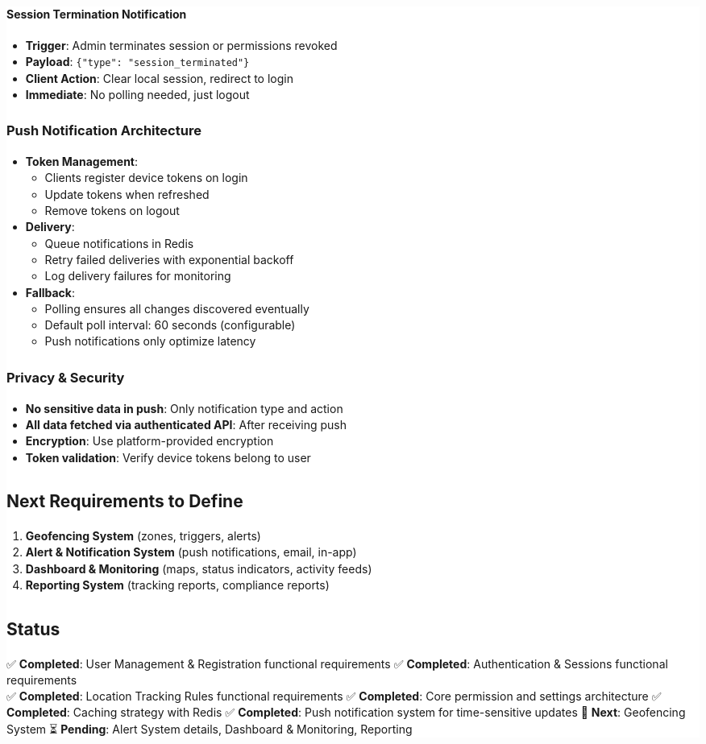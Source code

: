 #### Session Termination Notification
- **Trigger**: Admin terminates session or permissions revoked
- **Payload**: `{"type": "session_terminated"}`
- **Client Action**: Clear local session, redirect to login
- **Immediate**: No polling needed, just logout

### Push Notification Architecture
- **Token Management**: 
  - Clients register device tokens on login
  - Update tokens when refreshed
  - Remove tokens on logout
- **Delivery**: 
  - Queue notifications in Redis
  - Retry failed deliveries with exponential backoff
  - Log delivery failures for monitoring
- **Fallback**: 
  - Polling ensures all changes discovered eventually
  - Default poll interval: 60 seconds (configurable)
  - Push notifications only optimize latency

### Privacy & Security
- **No sensitive data in push**: Only notification type and action
- **All data fetched via authenticated API**: After receiving push
- **Encryption**: Use platform-provided encryption
- **Token validation**: Verify device tokens belong to user

## Next Requirements to Define

1. **Geofencing System** (zones, triggers, alerts)
2. **Alert & Notification System** (push notifications, email, in-app)
3. **Dashboard & Monitoring** (maps, status indicators, activity feeds)
4. **Reporting System** (tracking reports, compliance reports)

## Status

✅ **Completed**: User Management & Registration functional requirements
✅ **Completed**: Authentication & Sessions functional requirements  
✅ **Completed**: Location Tracking Rules functional requirements
✅ **Completed**: Core permission and settings architecture
✅ **Completed**: Caching strategy with Redis
✅ **Completed**: Push notification system for time-sensitive updates
🚧 **Next**: Geofencing System
⏳ **Pending**: Alert System details, Dashboard & Monitoring, Reporting